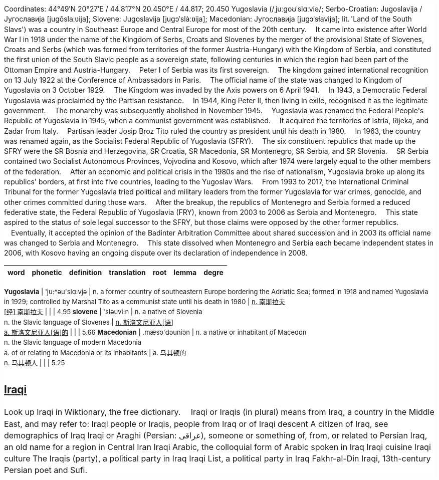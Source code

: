 Coordinates: 44°49′N 20°27′E﻿ / ﻿44.817°N 20.450°E﻿ / 44.817; 20.450 Yugoslavia (/ˌjuːɡoʊˈslɑːviə/; Serbo-Croatian: Jugoslavija / Југославија [juɡǒslaːʋija]; Slovene: Jugoslavija [juɡɔˈslàːʋija]; Macedonian: Југославија [juɡɔˈsɫavija]; lit. 'Land of the South Slavs') was a country in Southeast Europe and Central Europe for most of the 20th century. 　It came into existence after World War I in 1918 under the name of the Kingdom of Serbs, Croats and Slovenes by the merger of the provisional State of Slovenes, Croats and Serbs (which was formed from territories of the former Austria-Hungary) with the Kingdom of Serbia, and constituted the first union of the South Slavic people as a sovereign state, following centuries in which the region had been part of the Ottoman Empire and Austria-Hungary. 　Peter I of Serbia was its first sovereign. 　The kingdom gained international recognition on 13 July 1922 at the Conference of Ambassadors in Paris. 　The official name of the state was changed to Kingdom of Yugoslavia on 3 October 1929. 　The Kingdom was invaded by the Axis powers on 6 April 1941. 　In 1943, a Democratic Federal Yugoslavia was proclaimed by the Partisan resistance. 　In 1944, King Peter II, then living in exile, recognised it as the legitimate government. 　The monarchy was subsequently abolished in November 1945. 　Yugoslavia was renamed the Federal People's Republic of Yugoslavia in 1945, when a communist government was established. 　It acquired the territories of Istria, Rijeka, and Zadar from Italy. 　Partisan leader Josip Broz Tito ruled the country as president until his death in 1980. 　In 1963, the country was renamed again, as the Socialist Federal Republic of Yugoslavia (SFRY). 　The six constituent republics that made up the SFRY were the SR Bosnia and Herzegovina, SR Croatia, SR Macedonia, SR Montenegro, SR Serbia, and SR Slovenia. 　SR Serbia contained two Socialist Autonomous Provinces, Vojvodina and Kosovo, which after 1974 were largely equal to the other members of the federation. 　After an economic and political crisis in the 1980s and the rise of nationalism, Yugoslavia broke up along its republics' borders, at first into five countries, leading to the Yugoslav Wars. 　From 1993 to 2017, the International Criminal Tribunal for the former Yugoslavia tried political and military leaders from the former Yugoslavia for war crimes, genocide, and other crimes committed during those wars. 　After the breakup, the republics of Montenegro and Serbia formed a reduced federative state, the Federal Republic of Yugoslavia (FRY), known from 2003 to 2006 as Serbia and Montenegro. 　This state aspired to the status of sole legal successor to the SFRY, but those claims were opposed by the other former republics. 　Eventually, it accepted the opinion of the Badinter Arbitration Committee about shared succession and in 2003 its official name was changed to Serbia and Montenegro. 　This state dissolved when Montenegro and Serbia each became independent states in 2006, with Kosovo having an ongoing dispute over its declaration of independence in 2008.
</font>

word | phonetic | definition | translation | root | lemma | degre
---- | ---- | ---- | ---- | ---- | ---- | ----
<font size=2>
<b>Yugoslavia</b> | 'ju:^әu'slɑ:vjә | n. a former country of southeastern Europe bordering the Adriatic Sea; formed in 1918 and named Yugoslavia in 1929; controlled by Marshal Tito as a communist state until his death in 1980 | <a href=https://en.wikipedia.org/wiki/Yugoslavia>n. 南斯拉夫<br>[经] 南斯拉夫</a> |  |  | 4.95
<b>slovene</b> | 'slәuvi:n | n. a native of Slovenia<br>n. the Slavic language of Slovenes | <a href=https://en.wikipedia.org/wiki/slovene>n. 斯洛文尼亚人[语]<br>a. 斯洛文尼亚人[语]的</a> |  |  | 5.66
<b>Macedonian</b> | .mæsә'dәuniәn | n. a native or inhabitant of Macedon<br>n. the Slavic language of modern Macedonia<br>a. of or relating to Macedonia or its inhabitants | <a href=https://en.wikipedia.org/wiki/Macedonian>a. 马其顿的<br>n. 马其顿人</a> |  |  | 5.25
</font>
<br>



## <a href=https://en.wikipedia.org/wiki/Iraqi>Iraqi</a> 
<font size=3>
Look up Iraqi in Wiktionary, the free dictionary. 　Iraqi or Iraqis (in plural) means from Iraq, a country in the Middle East, and may refer to: Iraqi people or Iraqis, people from Iraq or of Iraqi descent A citizen of Iraq, see demographics of Iraq Iraqi or Araghi (Persian: عراقی), someone or something of, from, or related to Persian Iraq, an old name for a region in Central Iran Iraqi Arabic, the colloquial form of Arabic spoken in Iraq Iraqi cuisine Iraqi culture The Iraqis (party), a political party in Iraq Iraqi List, a political party in Iraq Fakhr-al-Din Iraqi, 13th-century Persian poet and Sufi.
</font>
